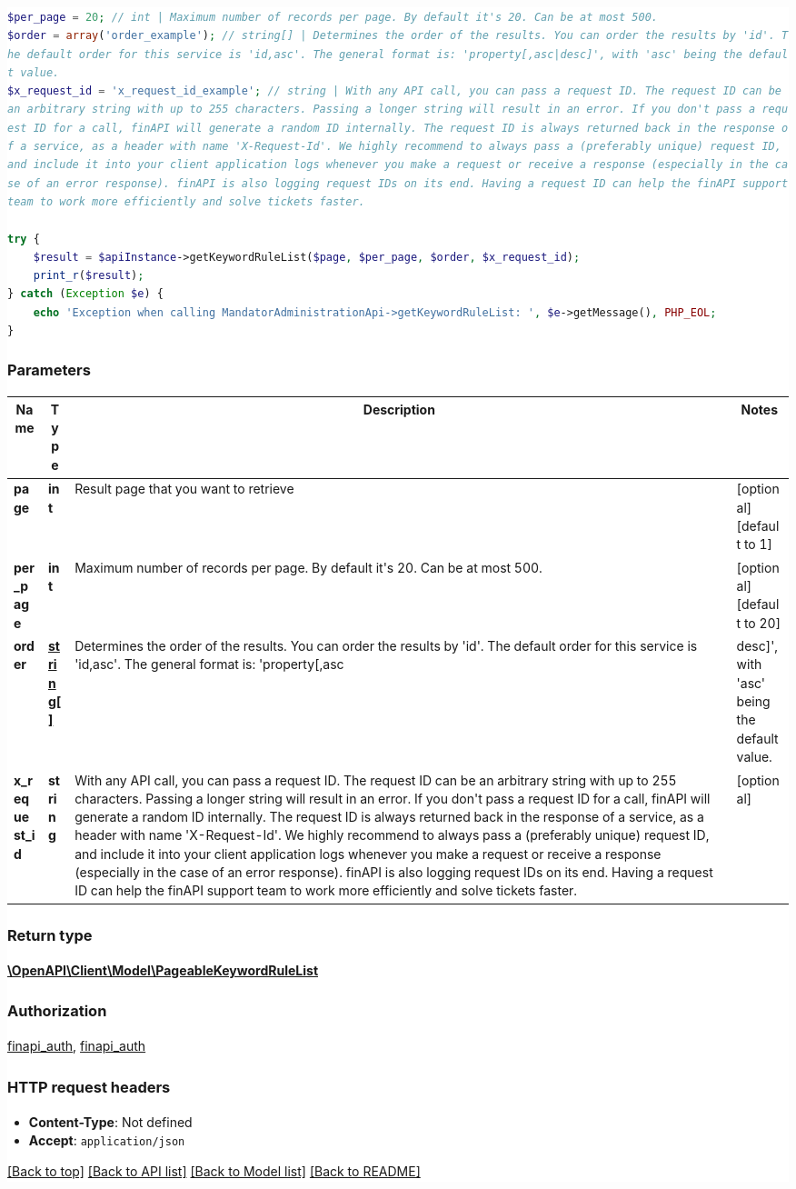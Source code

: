 ```php
$per_page = 20; // int | Maximum number of records per page. By default it's 20. Can be at most 500.
$order = array('order_example'); // string[] | Determines the order of the results. You can order the results by 'id'. The default order for this service is 'id,asc'. The general format is: 'property[,asc|desc]', with 'asc' being the default value.
$x_request_id = 'x_request_id_example'; // string | With any API call, you can pass a request ID. The request ID can be an arbitrary string with up to 255 characters. Passing a longer string will result in an error. If you don't pass a request ID for a call, finAPI will generate a random ID internally. The request ID is always returned back in the response of a service, as a header with name 'X-Request-Id'. We highly recommend to always pass a (preferably unique) request ID, and include it into your client application logs whenever you make a request or receive a response (especially in the case of an error response). finAPI is also logging request IDs on its end. Having a request ID can help the finAPI support team to work more efficiently and solve tickets faster.

try {
    $result = $apiInstance->getKeywordRuleList($page, $per_page, $order, $x_request_id);
    print_r($result);
} catch (Exception $e) {
    echo 'Exception when calling MandatorAdministrationApi->getKeywordRuleList: ', $e->getMessage(), PHP_EOL;
}
```

### Parameters

| Name | Type | Description  | Notes |
| ------------- | ------------- | ------------- | ------------- |
| **page** | **int**| Result page that you want to retrieve | [optional] [default to 1] |
| **per_page** | **int**| Maximum number of records per page. By default it&#39;s 20. Can be at most 500. | [optional] [default to 20] |
| **order** | [**string[]**](../Model/string.md)| Determines the order of the results. You can order the results by &#39;id&#39;. The default order for this service is &#39;id,asc&#39;. The general format is: &#39;property[,asc|desc]&#39;, with &#39;asc&#39; being the default value. | [optional] |
| **x_request_id** | **string**| With any API call, you can pass a request ID. The request ID can be an arbitrary string with up to 255 characters. Passing a longer string will result in an error. If you don&#39;t pass a request ID for a call, finAPI will generate a random ID internally. The request ID is always returned back in the response of a service, as a header with name &#39;X-Request-Id&#39;. We highly recommend to always pass a (preferably unique) request ID, and include it into your client application logs whenever you make a request or receive a response (especially in the case of an error response). finAPI is also logging request IDs on its end. Having a request ID can help the finAPI support team to work more efficiently and solve tickets faster. | [optional] |

### Return type

[**\OpenAPI\Client\Model\PageableKeywordRuleList**](../Model/PageableKeywordRuleList.md)

### Authorization

[finapi_auth](../../README.md#finapi_auth), [finapi_auth](../../README.md#finapi_auth)

### HTTP request headers

- **Content-Type**: Not defined
- **Accept**: `application/json`

[[Back to top]](#) [[Back to API list]](../../README.md#endpoints)
[[Back to Model list]](../../README.md#models)
[[Back to README]](../../README.md)
